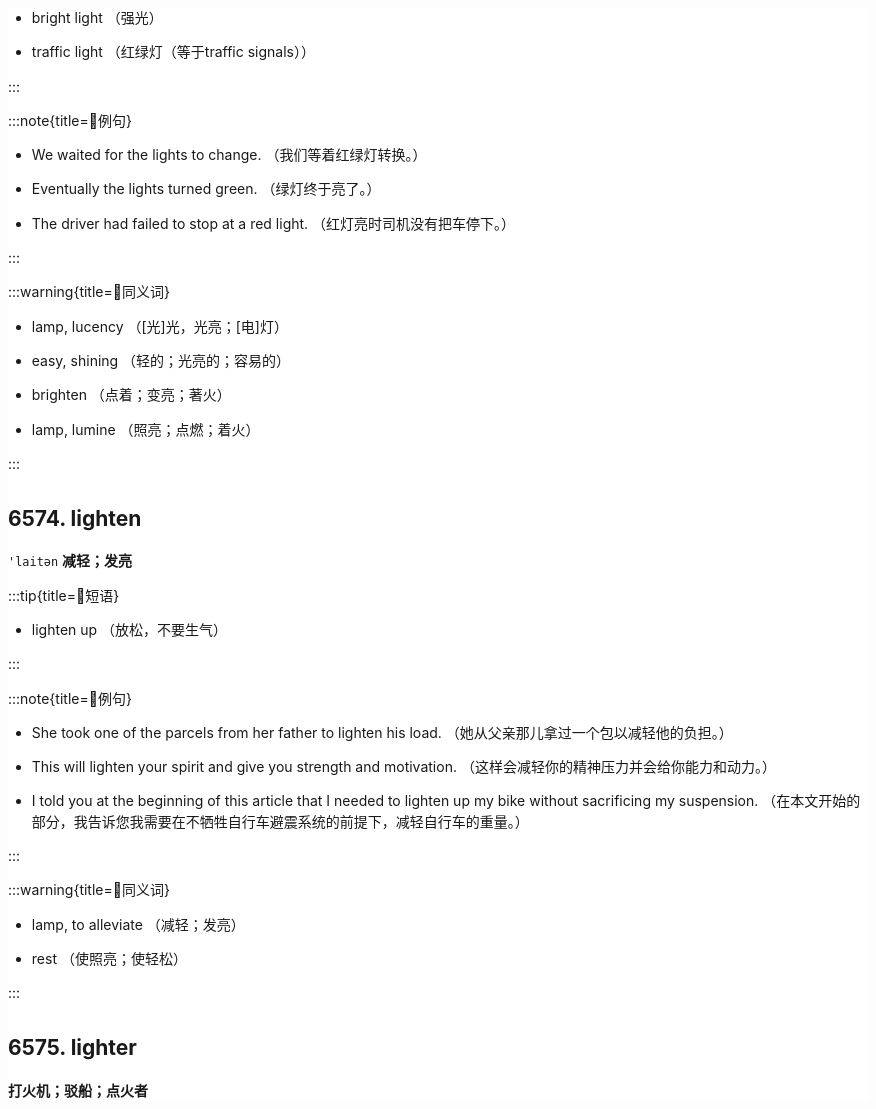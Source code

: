 - bright light （强光）

- traffic light （红绿灯（等于traffic signals））

:::

:::note{title=🎤例句}

- We waited for the lights to change. （我们等着红绿灯转换。）

- Eventually the lights turned green. （绿灯终于亮了。）

- The driver had failed to stop at a red light. （红灯亮时司机没有把车停下。）

:::

:::warning{title=🤔同义词}

- lamp, lucency （[光]光，光亮；[电]灯）

- easy, shining （轻的；光亮的；容易的）

- brighten （点着；变亮；著火）

- lamp, lumine （照亮；点燃；着火）

:::


## 6574. lighten

`'laitən`  **减轻；发亮**

:::tip{title=🤩短语}

- lighten up （放松，不要生气）

:::

:::note{title=🎤例句}

- She took one of the parcels from her father to lighten his load. （她从父亲那儿拿过一个包以减轻他的负担。）

- This will lighten your spirit and give you strength and motivation. （这样会减轻你的精神压力并会给你能力和动力。）

- I told you at the beginning of this article that I needed to lighten up my bike without sacrificing my suspension. （在本文开始的部分，我告诉您我需要在不牺牲自行车避震系统的前提下，减轻自行车的重量。）

:::

:::warning{title=🤔同义词}

- lamp, to alleviate （减轻；发亮）

- rest （使照亮；使轻松）

:::


## 6575. lighter

**打火机；驳船；点火者**
